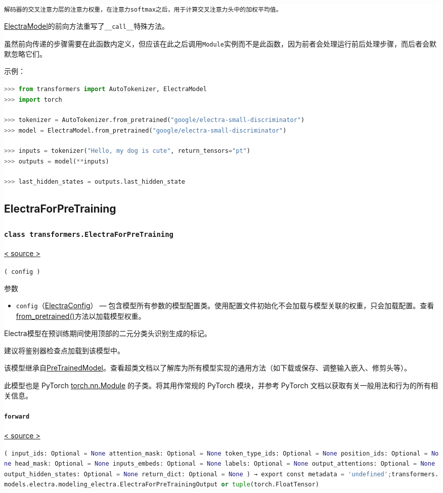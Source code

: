     解码器的交叉注意力层的注意力权重，在注意力softmax之后，用于计算交叉注意力头中的加权平均值。

[ElectraModel](/docs/transformers/v4.37.2/en/model_doc/electra#transformers.ElectraModel)的前向方法重写了`__call__`特殊方法。

虽然前向传递的步骤需要在此函数内定义，但应该在此之后调用`Module`实例而不是此函数，因为前者会处理运行前后处理步骤，而后者会默默忽略它们。

示例：

```py
>>> from transformers import AutoTokenizer, ElectraModel
>>> import torch

>>> tokenizer = AutoTokenizer.from_pretrained("google/electra-small-discriminator")
>>> model = ElectraModel.from_pretrained("google/electra-small-discriminator")

>>> inputs = tokenizer("Hello, my dog is cute", return_tensors="pt")
>>> outputs = model(**inputs)

>>> last_hidden_states = outputs.last_hidden_state
```

## ElectraForPreTraining

### `class transformers.ElectraForPreTraining`

[< source >](https://github.com/huggingface/transformers/blob/v4.37.2/src/transformers/models/electra/modeling_electra.py#L1049)

```py
( config )
```

参数

+   `config`（[ElectraConfig](/docs/transformers/v4.37.2/en/model_doc/electra#transformers.ElectraConfig)） — 包含模型所有参数的模型配置类。使用配置文件初始化不会加载与模型关联的权重，只会加载配置。查看[from_pretrained()](/docs/transformers/v4.37.2/en/main_classes/model#transformers.PreTrainedModel.from_pretrained)方法以加载模型权重。

Electra模型在预训练期间使用顶部的二元分类头识别生成的标记。

建议将鉴别器检查点加载到该模型中。

该模型继承自[PreTrainedModel](/docs/transformers/v4.37.2/en/main_classes/model#transformers.PreTrainedModel)。查看超类文档以了解库为所有模型实现的通用方法（如下载或保存、调整输入嵌入、修剪头等）。

此模型也是 PyTorch [torch.nn.Module](https://pytorch.org/docs/stable/nn.html#torch.nn.Module) 的子类。将其用作常规的 PyTorch 模块，并参考 PyTorch 文档以获取有关一般用法和行为的所有相关信息。

#### `forward`

[< source >](https://github.com/huggingface/transformers/blob/v4.37.2/src/transformers/models/electra/modeling_electra.py#L1066)

```py
( input_ids: Optional = None attention_mask: Optional = None token_type_ids: Optional = None position_ids: Optional = None head_mask: Optional = None inputs_embeds: Optional = None labels: Optional = None output_attentions: Optional = None output_hidden_states: Optional = None return_dict: Optional = None ) → export const metadata = 'undefined';transformers.models.electra.modeling_electra.ElectraForPreTrainingOutput or tuple(torch.FloatTensor)
```
